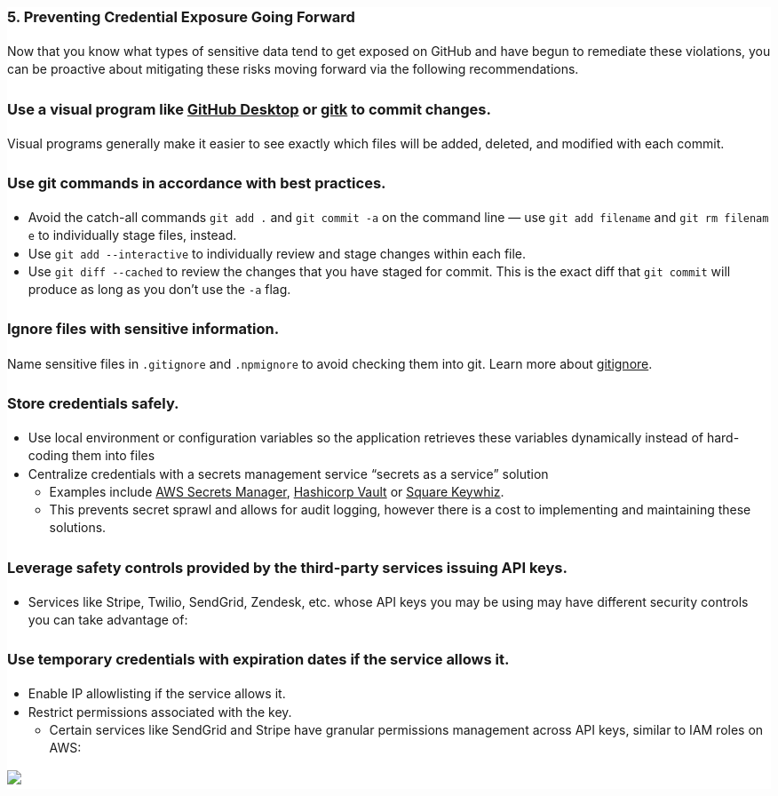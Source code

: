 ### 5. Preventing Credential Exposure Going Forward

Now that you know what types of sensitive data tend to get exposed on GitHub and have begun to remediate these violations, you can be proactive about mitigating these risks moving forward via the following recommendations.

### Use a visual program like [GitHub Desktop](https://desktop.github.com/) or [gitk](https://git-scm.com/docs/gitk) to commit changes.

Visual programs generally make it easier to see exactly which files will be added, deleted, and modified with each commit.

### Use git commands in accordance with best practices.

* Avoid the catch-all commands `git add .` and `git commit -a` on the command line — use `git add filename` and `git rm filename` to individually stage files, instead.
* Use `git add --interactive` to individually review and stage changes within each file.
* Use `git diff --cached` to review the changes that you have staged for commit. This is the exact diff that `git commit` will produce as long as you don’t use the `-a` flag.

### Ignore files with sensitive information.

Name sensitive files in `.gitignore` and `.npmignore` to avoid checking them into git. Learn more about [gitignore](https://git-scm.com/docs/gitignore).

### Store credentials safely.

* Use local environment or configuration variables so the application retrieves these variables dynamically instead of hard-coding them into files
* Centralize credentials with a secrets management service “secrets as a service” solution
  * Examples include [AWS Secrets Manager](https://aws.amazon.com/secrets-manager/), [Hashicorp Vault](https://www.vaultproject.io/) or [Square Keywhiz](https://square.github.io/keywhiz/).
  * This prevents secret sprawl and allows for audit logging, however there is a cost to implementing and maintaining these solutions.

### Leverage safety controls provided by the third-party services issuing API keys.

* Services like Stripe, Twilio, SendGrid, Zendesk, etc. whose API keys you may be using may have different security controls you can take advantage of:

### Use temporary credentials with expiration dates if the service allows it.

* Enable IP allowlisting if the service allows it.
* Restrict permissions associated with the key.
  * Certain services like SendGrid and Stripe have granular permissions management across API keys, similar to IAM roles on AWS:

![](https://lh5.googleusercontent.com/7RJjr7ePHn2pN7Ps3zbd8OXxhRKbqPpW-zT7wgct_Yo_aXfYZ5VlUeqxcN09eAht4NgoFEnh3_JCIQohVeMBbCteDJuA40zwmvIVYMQPCZSf6U_pp1CRTymB4G8V2QXVOKWfxgez)
